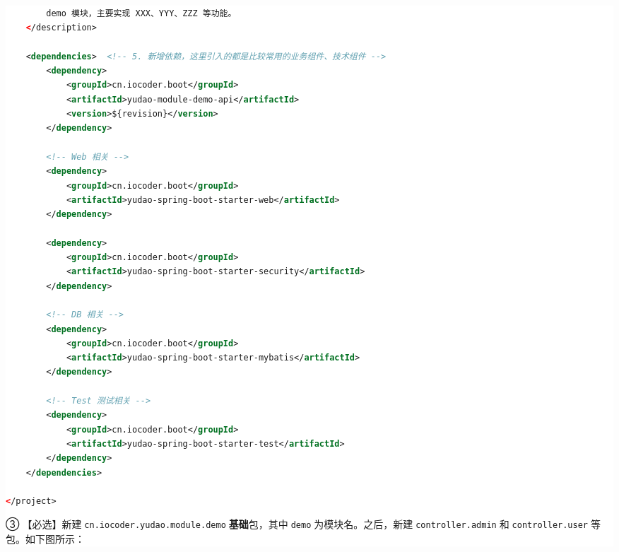 ```xml
        demo 模块，主要实现 XXX、YYY、ZZZ 等功能。
    </description>

    <dependencies>  <!-- 5. 新增依赖，这里引入的都是比较常用的业务组件、技术组件 -->
        <dependency>
            <groupId>cn.iocoder.boot</groupId>
            <artifactId>yudao-module-demo-api</artifactId>
            <version>${revision}</version>
        </dependency>

        <!-- Web 相关 -->
        <dependency>
            <groupId>cn.iocoder.boot</groupId>
            <artifactId>yudao-spring-boot-starter-web</artifactId>
        </dependency>

        <dependency>
            <groupId>cn.iocoder.boot</groupId>
            <artifactId>yudao-spring-boot-starter-security</artifactId>
        </dependency>

        <!-- DB 相关 -->
        <dependency>
            <groupId>cn.iocoder.boot</groupId>
            <artifactId>yudao-spring-boot-starter-mybatis</artifactId>
        </dependency>

        <!-- Test 测试相关 -->
        <dependency>
            <groupId>cn.iocoder.boot</groupId>
            <artifactId>yudao-spring-boot-starter-test</artifactId>
        </dependency>
    </dependencies>
    
</project>

```

③ 【必选】新建 `cn.iocoder.yudao.module.demo` **基础**包，其中 `demo` 为模块名。之后，新建 `controller.admin` 和 `controller.user` 等包。如下图所示：
